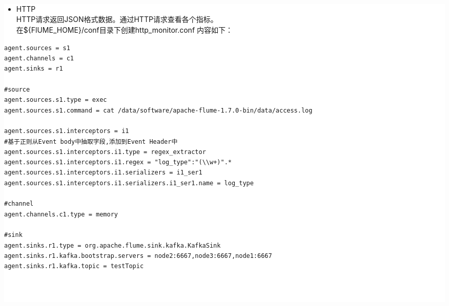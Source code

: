 <ul>
<li>HTTP <br>
HTTP请求返回JSON格式数据。通过HTTP请求查看各个指标。 <br>
在${FlUME_HOME}/conf目录下创建http_monitor.conf 内容如下：</li>
</ul>



<pre class="prettyprint"><code class=" hljs avrasm">agent<span class="hljs-preprocessor">.sources</span> = s1
agent<span class="hljs-preprocessor">.channels</span> = c1
agent<span class="hljs-preprocessor">.sinks</span> = <span class="hljs-built_in">r1</span>

<span class="hljs-preprocessor">#source</span>
agent<span class="hljs-preprocessor">.sources</span><span class="hljs-preprocessor">.s</span>1<span class="hljs-preprocessor">.type</span> = exec
agent<span class="hljs-preprocessor">.sources</span><span class="hljs-preprocessor">.s</span>1<span class="hljs-preprocessor">.command</span> = cat /data/software/apache-flume-<span class="hljs-number">1.7</span><span class="hljs-number">.0</span>-bin/data/access<span class="hljs-preprocessor">.log</span>

agent<span class="hljs-preprocessor">.sources</span><span class="hljs-preprocessor">.s</span>1<span class="hljs-preprocessor">.interceptors</span> = i1
<span class="hljs-preprocessor">#基于正则从Event body中抽取字段,添加到Event Header中</span>
agent<span class="hljs-preprocessor">.sources</span><span class="hljs-preprocessor">.s</span>1<span class="hljs-preprocessor">.interceptors</span><span class="hljs-preprocessor">.i</span>1<span class="hljs-preprocessor">.type</span> = regex_extractor
agent<span class="hljs-preprocessor">.sources</span><span class="hljs-preprocessor">.s</span>1<span class="hljs-preprocessor">.interceptors</span><span class="hljs-preprocessor">.i</span>1<span class="hljs-preprocessor">.regex</span> = <span class="hljs-string">"log_type"</span>:<span class="hljs-string">"(\\w+)"</span>.*
agent<span class="hljs-preprocessor">.sources</span><span class="hljs-preprocessor">.s</span>1<span class="hljs-preprocessor">.interceptors</span><span class="hljs-preprocessor">.i</span>1<span class="hljs-preprocessor">.serializers</span> = i1_ser1
agent<span class="hljs-preprocessor">.sources</span><span class="hljs-preprocessor">.s</span>1<span class="hljs-preprocessor">.interceptors</span><span class="hljs-preprocessor">.i</span>1<span class="hljs-preprocessor">.serializers</span><span class="hljs-preprocessor">.i</span>1_ser1<span class="hljs-preprocessor">.name</span> = log_type

<span class="hljs-preprocessor">#channel</span>
agent<span class="hljs-preprocessor">.channels</span><span class="hljs-preprocessor">.c</span>1<span class="hljs-preprocessor">.type</span> = memory

<span class="hljs-preprocessor">#sink</span>
agent<span class="hljs-preprocessor">.sinks</span><span class="hljs-preprocessor">.r</span>1<span class="hljs-preprocessor">.type</span> = org<span class="hljs-preprocessor">.apache</span><span class="hljs-preprocessor">.flume</span><span class="hljs-preprocessor">.sink</span><span class="hljs-preprocessor">.kafka</span><span class="hljs-preprocessor">.KafkaSink</span>
agent<span class="hljs-preprocessor">.sinks</span><span class="hljs-preprocessor">.r</span>1<span class="hljs-preprocessor">.kafka</span><span class="hljs-preprocessor">.bootstrap</span><span class="hljs-preprocessor">.servers</span> = node2:<span class="hljs-number">6667</span>,node3:<span class="hljs-number">6667</span>,node1:<span class="hljs-number">6667</span>
agent<span class="hljs-preprocessor">.sinks</span><span class="hljs-preprocessor">.r</span>1<span class="hljs-preprocessor">.kafka</span><span class="hljs-preprocessor">.topic</span> = testTopic
